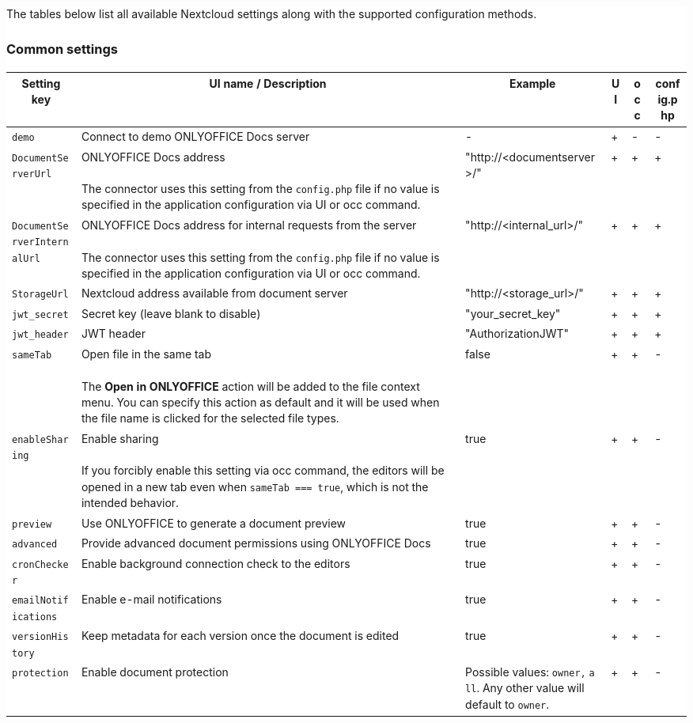The tables below list all available Nextcloud settings along with the supported configuration methods.

### Common settings

| Setting key                 | UI name / Description                                                                                                                                                                                                                | Example                                                                   | UI | occ | config.php |
|-----------------------------|--------------------------------------------------------------------------------------------------------------------------------------------------------------------------------------------------------------------------------------|---------------------------------------------------------------------------|----|-----|------------|
| `demo`                      | Connect to demo ONLYOFFICE Docs server                                                                                                                                                                                               | -                                                                         | +  | -   | -          |
| `DocumentServerUrl`         | ONLYOFFICE Docs address<br /><br />The connector uses this setting from the `config.php` file if no value is specified in the application configuration via UI or occ command.                                                       | "http://\<documentserver>/"                                               | +  | +   | +          |
| `DocumentServerInternalUrl` | ONLYOFFICE Docs address for internal requests from the server<br /><br />The connector uses this setting from the `config.php` file if no value is specified in the application configuration via UI or occ command.                 | "http://<internal_url>/"                                                  | +  | +   | +          |
| `StorageUrl`                | Nextcloud address available from document server                                                                                                                                                                                     | "http://\<storage_url>/"                                                  | +  | +   | +          |
| `jwt_secret`                | Secret key (leave blank to disable)                                                                                                                                                                                                  | "your_secret_key"                                                         | +  | +   | +          |
| `jwt_header`                | JWT header                                                                                                                                                                                                                           | "AuthorizationJWT"                                                        | +  | +   | +          |
| `sameTab`                   | Open file in the same tab<br /><br />The **Open in ONLYOFFICE** action will be added to the file context menu. You can specify this action as default and it will be used when the file name is clicked for the selected file types. | false                                                                     | +  | +   | -          |
| `enableSharing`             | Enable sharing<br /><br />If you forcibly enable this setting  via occ command, the editors will be opened in a new tab even when `sameTab === true`, which is not the intended behavior.                                            | true                                                                      | +  | +   | -          |
| `preview`                   | Use ONLYOFFICE to generate a document preview                                                                                                                                                                                        | true                                                                      | +  | +   | -          |
| `advanced`                  | Provide advanced document permissions using ONLYOFFICE Docs                                                                                                                                                                          | true                                                                      | +  | +   | -          |
| `cronChecker`               | Enable background connection check to the editors                                                                                                                                                                                    | true                                                                      | +  | +   | -          |
| `emailNotifications`        | Enable e-mail notifications                                                                                                                                                                                                          | true                                                                      | +  | +   | -          |
| `versionHistory`            | Keep metadata for each version once the document is edited                                                                                                                                                                           | true                                                                      | +  | +   | -          |
| `protection`                | Enable document protection                                                                                                                                                                                                           | Possible values: `owner,` `all`. Any other value will default to `owner`. | +  | +   | -          |
